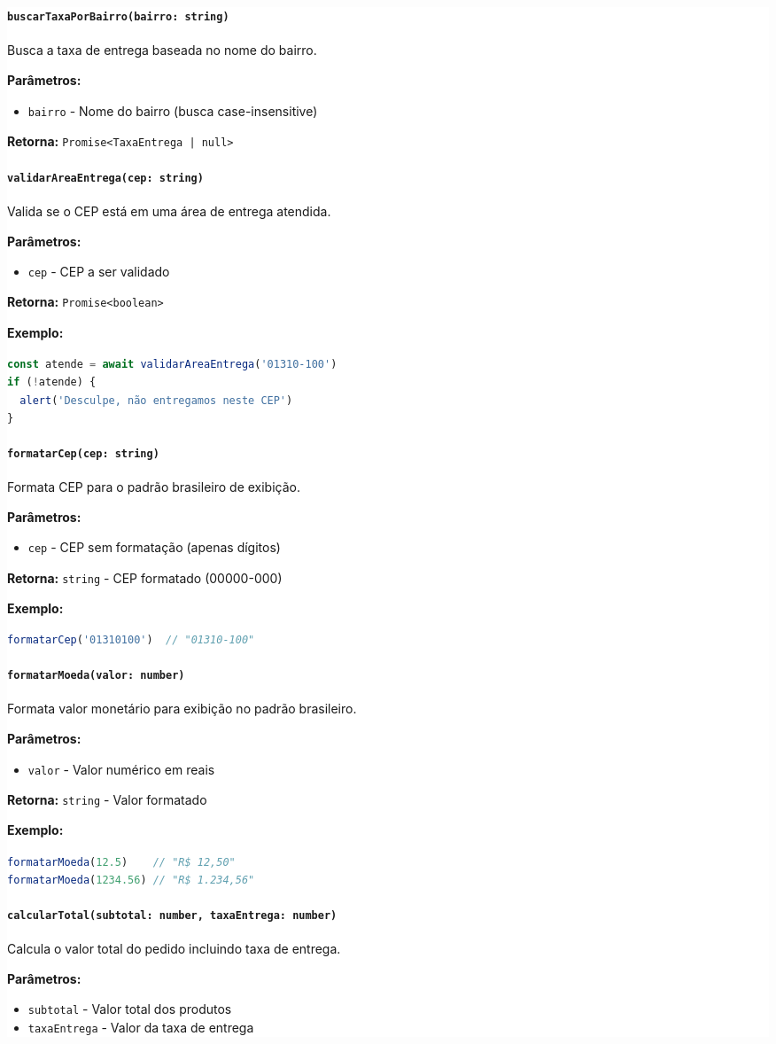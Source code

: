 #### `buscarTaxaPorBairro(bairro: string)`
Busca a taxa de entrega baseada no nome do bairro.

**Parâmetros:**
- `bairro` - Nome do bairro (busca case-insensitive)

**Retorna:** `Promise<TaxaEntrega | null>`

#### `validarAreaEntrega(cep: string)`
Valida se o CEP está em uma área de entrega atendida.

**Parâmetros:**
- `cep` - CEP a ser validado

**Retorna:** `Promise<boolean>`

**Exemplo:**
```typescript
const atende = await validarAreaEntrega('01310-100')
if (!atende) {
  alert('Desculpe, não entregamos neste CEP')
}
```

#### `formatarCep(cep: string)`
Formata CEP para o padrão brasileiro de exibição.

**Parâmetros:**
- `cep` - CEP sem formatação (apenas dígitos)

**Retorna:** `string` - CEP formatado (00000-000)

**Exemplo:**
```typescript
formatarCep('01310100')  // "01310-100"
```

#### `formatarMoeda(valor: number)`
Formata valor monetário para exibição no padrão brasileiro.

**Parâmetros:**
- `valor` - Valor numérico em reais

**Retorna:** `string` - Valor formatado

**Exemplo:**
```typescript
formatarMoeda(12.5)    // "R$ 12,50"
formatarMoeda(1234.56) // "R$ 1.234,56"
```

#### `calcularTotal(subtotal: number, taxaEntrega: number)`
Calcula o valor total do pedido incluindo taxa de entrega.

**Parâmetros:**
- `subtotal` - Valor total dos produtos
- `taxaEntrega` - Valor da taxa de entrega
